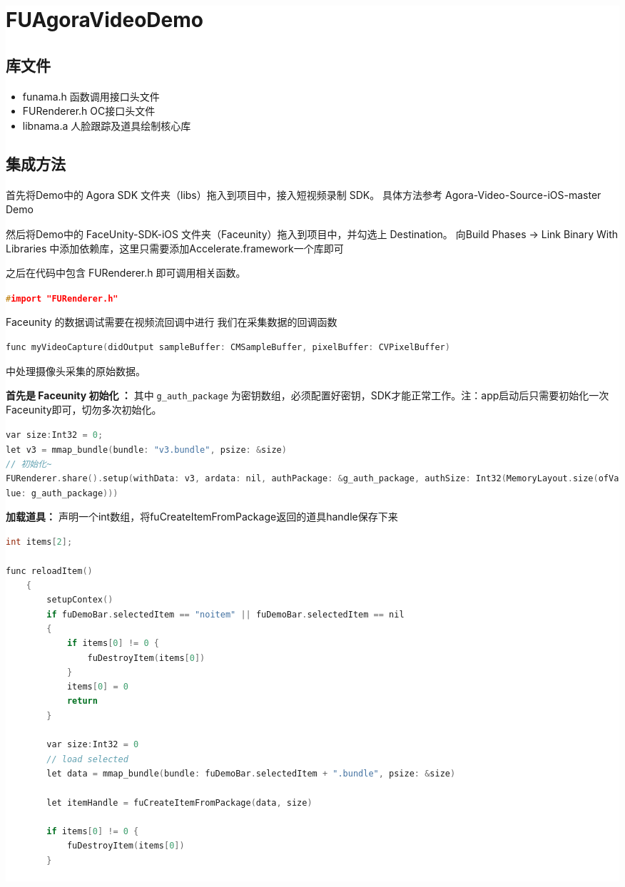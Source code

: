 # FUAgoraVideoDemo

## 库文件
  - funama.h 函数调用接口头文件
  - FURenderer.h OC接口头文件
  - libnama.a 人脸跟踪及道具绘制核心库    

## 集成方法
首先将Demo中的 Agora SDK 文件夹（libs）拖入到项目中，接入短视频录制 SDK。
具体方法参考 Agora-Video-Source-iOS-master Demo

然后将Demo中的 FaceUnity-SDK-iOS 文件夹（Faceunity）拖入到项目中，并勾选上 Destination。
向Build Phases → Link Binary With Libraries 中添加依赖库，这里只需要添加Accelerate.framework一个库即可

之后在代码中包含 FURenderer.h 即可调用相关函数。

```C
#import "FURenderer.h"
```
Faceunity 的数据调试需要在视频流回调中进行
我们在采集数据的回调函数

```C
func myVideoCapture(didOutput sampleBuffer: CMSampleBuffer, pixelBuffer: CVPixelBuffer)

```
中处理摄像头采集的原始数据。

**首先是 Faceunity 初始化 ：** 其中 `g_auth_package` 为密钥数组，必须配置好密钥，SDK才能正常工作。注：app启动后只需要初始化一次Faceunity即可，切勿多次初始化。

```C
var size:Int32 = 0;
let v3 = mmap_bundle(bundle: "v3.bundle", psize: &size)
// 初始化~
FURenderer.share().setup(withData: v3, ardata: nil, authPackage: &g_auth_package, authSize: Int32(MemoryLayout.size(ofValue: g_auth_package)))
```

**加载道具：** 声明一个int数组，将fuCreateItemFromPackage返回的道具handle保存下来

```C
int items[2];

func reloadItem()
    {
        setupContex()
        if fuDemoBar.selectedItem == "noitem" || fuDemoBar.selectedItem == nil
        {
            if items[0] != 0 {
                fuDestroyItem(items[0])
            }
            items[0] = 0
            return
        }
        
        var size:Int32 = 0
        // load selected
        let data = mmap_bundle(bundle: fuDemoBar.selectedItem + ".bundle", psize: &size)
        
        let itemHandle = fuCreateItemFromPackage(data, size)
        
        if items[0] != 0 {
            fuDestroyItem(items[0])
        }
        
```
